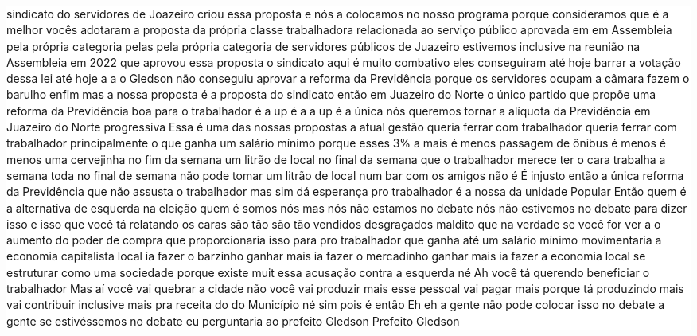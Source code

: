 sindicato do servidores de Joazeiro
criou essa proposta e nós a colocamos no
nosso programa porque consideramos que é
a melhor vocês adotaram a proposta da
própria classe trabalhadora relacionada
ao serviço público aprovada em em
Assembleia pela própria categoria pelas
pela própria categoria de servidores
públicos de Juazeiro estivemos inclusive
na reunião na Assembleia em 2022 que
aprovou essa proposta o sindicato aqui é
muito combativo eles conseguiram até
hoje barrar a votação dessa lei até hoje
a a o Gledson não conseguiu aprovar a
reforma da Previdência porque os
servidores ocupam a câmara fazem o
barulho enfim mas a nossa proposta é a
proposta do sindicato então em Juazeiro
do Norte o único partido que propõe uma
reforma da Previdência boa para o
trabalhador é a up é a a up é a única
nós queremos tornar a alíquota da
Previdência em Juazeiro do Norte
progressiva Essa é uma das nossas
propostas a atual gestão queria ferrar
com trabalhador queria ferrar com
trabalhador principalmente o que ganha
um salário mínimo porque esses 3% a mais
é menos passagem de ônibus é menos é
menos uma cervejinha no fim da semana um
litrão de local no final da semana que o
trabalhador merece ter o cara trabalha a
semana toda no final de semana não pode
tomar um litrão de local num bar com os
amigos não é É injusto então a única
reforma da Previdência que não assusta o
trabalhador mas sim dá esperança pro
trabalhador é a nossa da unidade Popular
Então quem é a alternativa de esquerda
na eleição quem é somos nós mas nós não
estamos no debate nós não estivemos no
debate para dizer isso e isso que você
tá relatando os caras são tão são tão
vendidos desgraçados maldito que na
verdade se você for ver
a o aumento do poder de compra que
proporcionaria isso para pro trabalhador
que ganha até um salário mínimo
movimentaria a economia capitalista
local ia fazer o barzinho ganhar mais ia
fazer o mercadinho ganhar mais ia fazer
a economia local se estruturar como uma
sociedade porque existe muit essa
acusação contra a esquerda né Ah você tá
querendo beneficiar o trabalhador Mas aí
você vai quebrar a cidade não você vai
produzir mais esse pessoal vai pagar
mais porque tá produzindo mais vai
contribuir inclusive mais pra receita do
do Município
né sim pois é então Eh eh a gente não
pode colocar isso no debate a gente se
estivéssemos no debate eu perguntaria ao
prefeito Gledson Prefeito Gledson